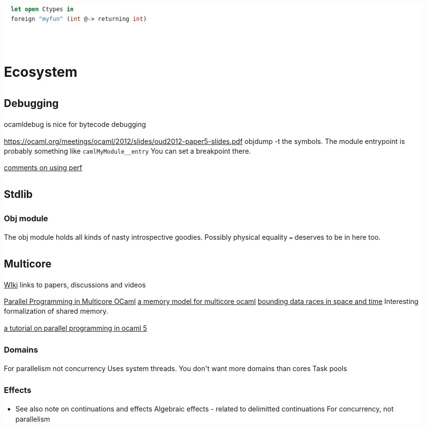 ```ocaml
  let open Ctypes in 
  foreign "myfun" (int @-> returning int)




```

# Ecosystem

## Debugging

ocamldebug is nice for bytecode debugging

<https://ocaml.org/meetings/ocaml/2012/slides/oud2012-paper5-slides.pdf>
objdump -t the symbols. The  module entrypoint is probably something like `camlMyModule__entry` You can set a breakpoint there.

[comments on using perf](https://discuss.ocaml.org/t/ann-perf-demangling-of-ocaml-symbols-a-short-introduction-to-perf/7143/5)

## Stdlib

### Obj module

The obj module holds all kinds of nasty introspective goodies. Possibly physical equality `=` deserves to be in here too.

## Multicore

[WIki](https://github.com/ocaml-multicore/ocaml-multicore/wiki) links to papers, discussions and videos

[Parallel Programming in Multicore OCaml](https://github.com/ocaml-multicore/parallel-programming-in-multicore-ocaml)
[a memory model for multicore ocaml](https://kcsrk.info/papers/memory_model_ocaml17.pdf)
[bounding data races in space and time](https://kcsrk.info/papers/pldi18-memory.pdf)
 Interesting formalization of shared memory.

[a tutorial on parallel programming in ocaml 5](https://discuss.ocaml.org/t/a-tutorial-on-parallel-programming-in-ocaml-5/9896)

### Domains

For parallelism not concurrency
Uses system threads. You don't want more domains than cores
Task pools

### Effects

- See also note on continuations and effects
Algebraic effects - related to delimitted continuations
For concurrency, not parallelism
